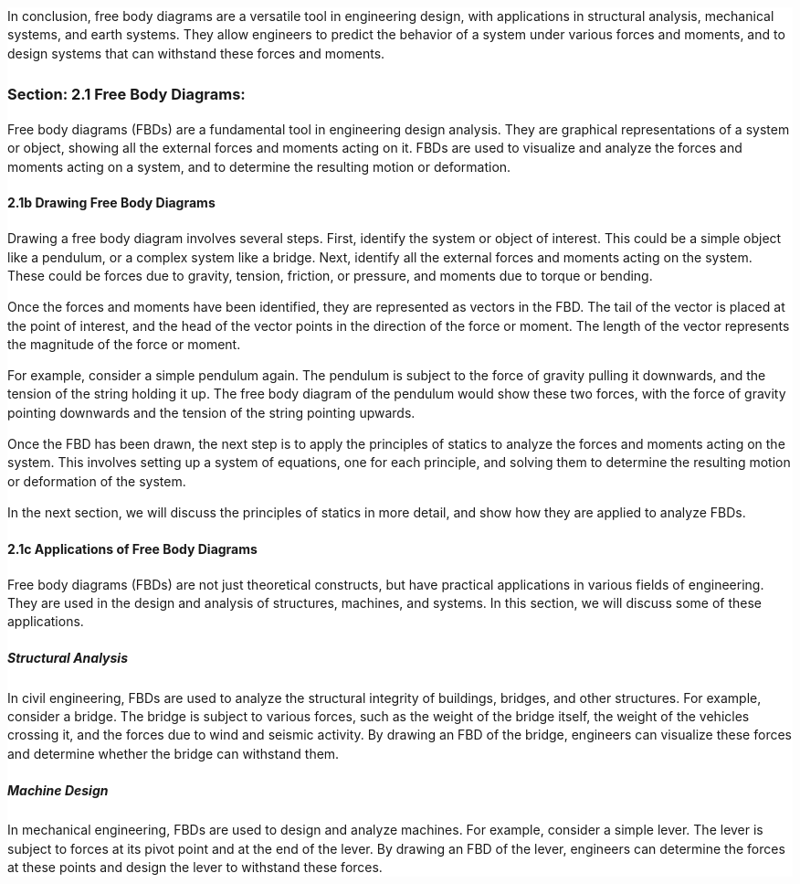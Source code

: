 In conclusion, free body diagrams are a versatile tool in engineering design, with applications in structural analysis, mechanical systems, and earth systems. They allow engineers to predict the behavior of a system under various forces and moments, and to design systems that can withstand these forces and moments.




### Section: 2.1 Free Body Diagrams:

Free body diagrams (FBDs) are a fundamental tool in engineering design analysis. They are graphical representations of a system or object, showing all the external forces and moments acting on it. FBDs are used to visualize and analyze the forces and moments acting on a system, and to determine the resulting motion or deformation.

#### 2.1b Drawing Free Body Diagrams

Drawing a free body diagram involves several steps. First, identify the system or object of interest. This could be a simple object like a pendulum, or a complex system like a bridge. Next, identify all the external forces and moments acting on the system. These could be forces due to gravity, tension, friction, or pressure, and moments due to torque or bending.

Once the forces and moments have been identified, they are represented as vectors in the FBD. The tail of the vector is placed at the point of interest, and the head of the vector points in the direction of the force or moment. The length of the vector represents the magnitude of the force or moment.

For example, consider a simple pendulum again. The pendulum is subject to the force of gravity pulling it downwards, and the tension of the string holding it up. The free body diagram of the pendulum would show these two forces, with the force of gravity pointing downwards and the tension of the string pointing upwards.

Once the FBD has been drawn, the next step is to apply the principles of statics to analyze the forces and moments acting on the system. This involves setting up a system of equations, one for each principle, and solving them to determine the resulting motion or deformation of the system.

In the next section, we will discuss the principles of statics in more detail, and show how they are applied to analyze FBDs.

#### 2.1c Applications of Free Body Diagrams

Free body diagrams (FBDs) are not just theoretical constructs, but have practical applications in various fields of engineering. They are used in the design and analysis of structures, machines, and systems. In this section, we will discuss some of these applications.

##### Structural Analysis

In civil engineering, FBDs are used to analyze the structural integrity of buildings, bridges, and other structures. For example, consider a bridge. The bridge is subject to various forces, such as the weight of the bridge itself, the weight of the vehicles crossing it, and the forces due to wind and seismic activity. By drawing an FBD of the bridge, engineers can visualize these forces and determine whether the bridge can withstand them.

##### Machine Design

In mechanical engineering, FBDs are used to design and analyze machines. For example, consider a simple lever. The lever is subject to forces at its pivot point and at the end of the lever. By drawing an FBD of the lever, engineers can determine the forces at these points and design the lever to withstand these forces.
